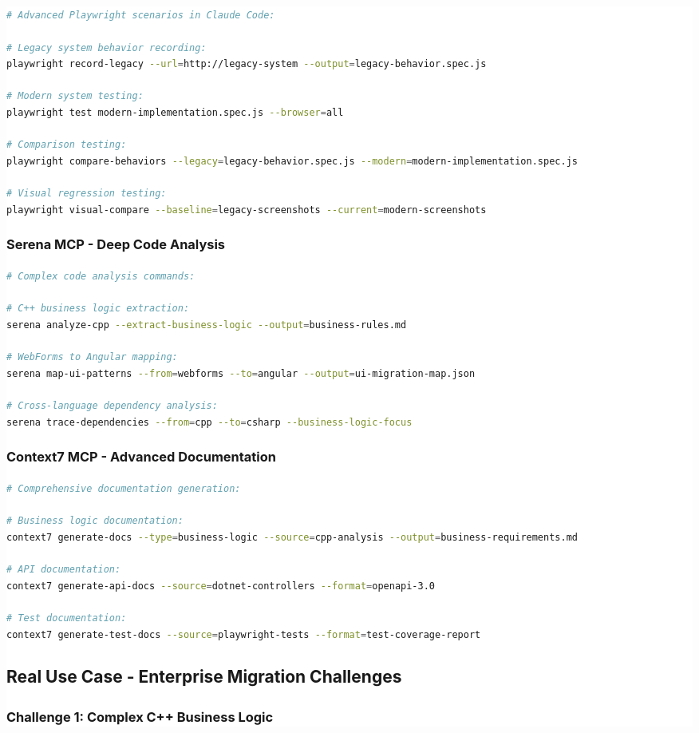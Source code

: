```bash
# Advanced Playwright scenarios in Claude Code:

# Legacy system behavior recording:
playwright record-legacy --url=http://legacy-system --output=legacy-behavior.spec.js

# Modern system testing:
playwright test modern-implementation.spec.js --browser=all

# Comparison testing:
playwright compare-behaviors --legacy=legacy-behavior.spec.js --modern=modern-implementation.spec.js

# Visual regression testing:
playwright visual-compare --baseline=legacy-screenshots --current=modern-screenshots
```

### Serena MCP - Deep Code Analysis

```bash
# Complex code analysis commands:

# C++ business logic extraction:
serena analyze-cpp --extract-business-logic --output=business-rules.md

# WebForms to Angular mapping:
serena map-ui-patterns --from=webforms --to=angular --output=ui-migration-map.json

# Cross-language dependency analysis:
serena trace-dependencies --from=cpp --to=csharp --business-logic-focus
```

### Context7 MCP - Advanced Documentation

```bash
# Comprehensive documentation generation:

# Business logic documentation:
context7 generate-docs --type=business-logic --source=cpp-analysis --output=business-requirements.md

# API documentation:
context7 generate-api-docs --source=dotnet-controllers --format=openapi-3.0

# Test documentation:
context7 generate-test-docs --source=playwright-tests --format=test-coverage-report
```

## Real Use Case - Enterprise Migration Challenges

### Challenge 1: Complex C++ Business Logic
